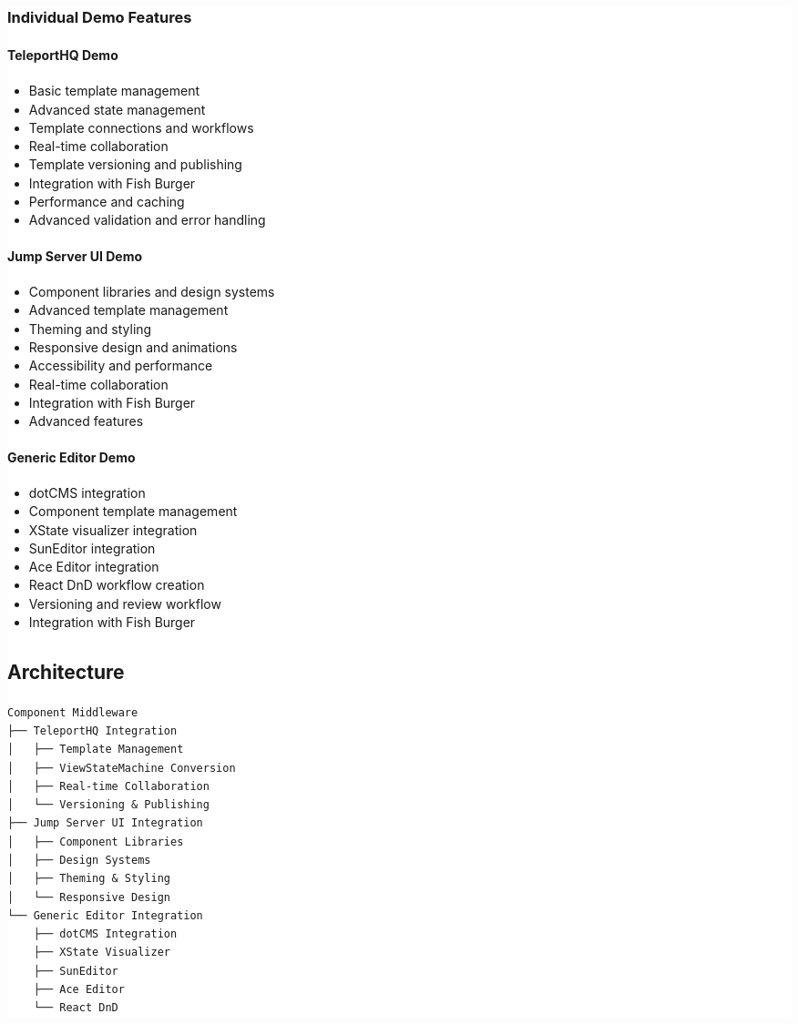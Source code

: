 
### Individual Demo Features

#### TeleportHQ Demo
- Basic template management
- Advanced state management
- Template connections and workflows
- Real-time collaboration
- Template versioning and publishing
- Integration with Fish Burger
- Performance and caching
- Advanced validation and error handling

#### Jump Server UI Demo
- Component libraries and design systems
- Advanced template management
- Theming and styling
- Responsive design and animations
- Accessibility and performance
- Real-time collaboration
- Integration with Fish Burger
- Advanced features

#### Generic Editor Demo
- dotCMS integration
- Component template management
- XState visualizer integration
- SunEditor integration
- Ace Editor integration
- React DnD workflow creation
- Versioning and review workflow
- Integration with Fish Burger

## Architecture

```
Component Middleware
├── TeleportHQ Integration
│   ├── Template Management
│   ├── ViewStateMachine Conversion
│   ├── Real-time Collaboration
│   └── Versioning & Publishing
├── Jump Server UI Integration
│   ├── Component Libraries
│   ├── Design Systems
│   ├── Theming & Styling
│   └── Responsive Design
└── Generic Editor Integration
    ├── dotCMS Integration
    ├── XState Visualizer
    ├── SunEditor
    ├── Ace Editor
    └── React DnD
```
